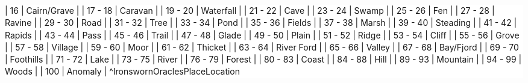 | 16 | Cairn/Grave |
| 17 - 18 | Caravan |
| 19 - 20 | Waterfall |
| 21 - 22 | Cave |
| 23 - 24 | Swamp |
| 25 - 26 | Fen |
| 27 - 28 | Ravine |
| 29 - 30 | Road |
| 31 - 32 | Tree |
| 33 - 34 | Pond |
| 35 - 36 | Fields |
| 37 - 38 | Marsh |
| 39 - 40 | Steading |
| 41 - 42 | Rapids |
| 43 - 44 | Pass |
| 45 - 46 | Trail |
| 47 - 48 | Glade |
| 49 - 50 | Plain |
| 51 - 52 | Ridge |
| 53 - 54 | Cliff |
| 55 - 56 | Grove |
| 57 - 58 | Village |
| 59 - 60 | Moor |
| 61 - 62 | Thicket |
| 63 - 64 | River Ford |
| 65 - 66 | Valley |
| 67 - 68 | Bay/Fjord |
| 69 - 70 | Foothills |
| 71 - 72 | Lake |
| 73 - 75 | River |
| 76 - 79 | Forest |
| 80 - 83 | Coast |
| 84 - 88 | Hill |
| 89 - 93 | Mountain |
| 94 - 99 | Woods |
| 100 | Anomaly |
^IronswornOraclesPlaceLocation
